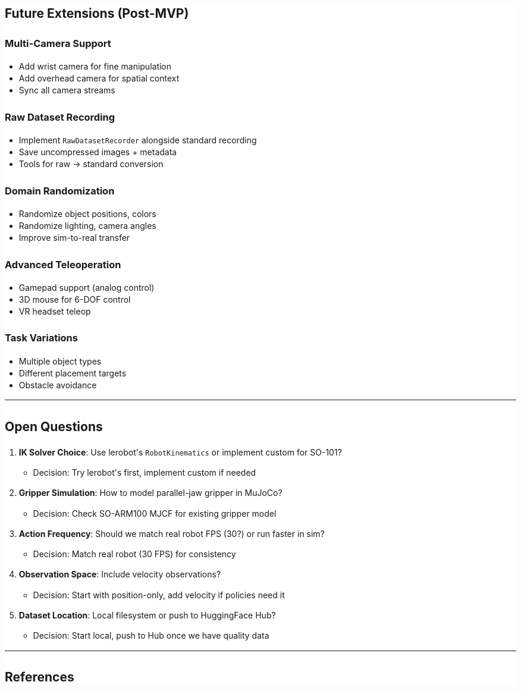 
## Future Extensions (Post-MVP)

### Multi-Camera Support
- Add wrist camera for fine manipulation
- Add overhead camera for spatial context
- Sync all camera streams

### Raw Dataset Recording
- Implement `RawDatasetRecorder` alongside standard recording
- Save uncompressed images + metadata
- Tools for raw → standard conversion

### Domain Randomization
- Randomize object positions, colors
- Randomize lighting, camera angles
- Improve sim-to-real transfer

### Advanced Teleoperation
- Gamepad support (analog control)
- 3D mouse for 6-DOF control
- VR headset teleop

### Task Variations
- Multiple object types
- Different placement targets
- Obstacle avoidance

---

## Open Questions

1. **IK Solver Choice**: Use lerobot's `RobotKinematics` or implement custom for SO-101?
   - Decision: Try lerobot's first, implement custom if needed

2. **Gripper Simulation**: How to model parallel-jaw gripper in MuJoCo?
   - Decision: Check SO-ARM100 MJCF for existing gripper model

3. **Action Frequency**: Should we match real robot FPS (30?) or run faster in sim?
   - Decision: Match real robot (30 FPS) for consistency

4. **Observation Space**: Include velocity observations?
   - Decision: Start with position-only, add velocity if policies need it

5. **Dataset Location**: Local filesystem or push to HuggingFace Hub?
   - Decision: Start local, push to Hub once we have quality data

---

## References

